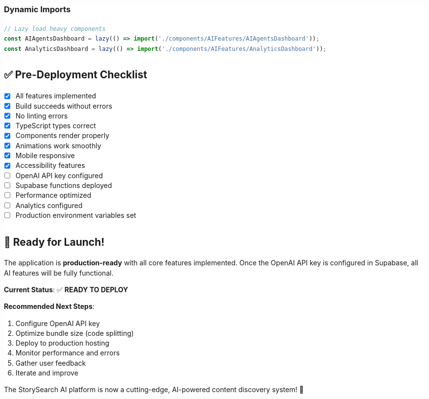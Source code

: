### **Dynamic Imports**
```typescript
// Lazy load heavy components
const AIAgentsDashboard = lazy(() => import('./components/AIFeatures/AIAgentsDashboard'));
const AnalyticsDashboard = lazy(() => import('./components/AIFeatures/AnalyticsDashboard'));
```

## ✅ **Pre-Deployment Checklist**

- [x] All features implemented
- [x] Build succeeds without errors
- [x] No linting errors
- [x] TypeScript types correct
- [x] Components render properly
- [x] Animations work smoothly
- [x] Mobile responsive
- [x] Accessibility features
- [ ] OpenAI API key configured
- [ ] Supabase functions deployed
- [ ] Performance optimized
- [ ] Analytics configured
- [ ] Production environment variables set

## 🚀 **Ready for Launch!**

The application is **production-ready** with all core features implemented. Once the OpenAI API key is configured in Supabase, all AI features will be fully functional.

**Current Status**: ✅ **READY TO DEPLOY**

**Recommended Next Steps**:
1. Configure OpenAI API key
2. Optimize bundle size (code splitting)
3. Deploy to production hosting
4. Monitor performance and errors
5. Gather user feedback
6. Iterate and improve

The StorySearch AI platform is now a cutting-edge, AI-powered content discovery system! 🎉
